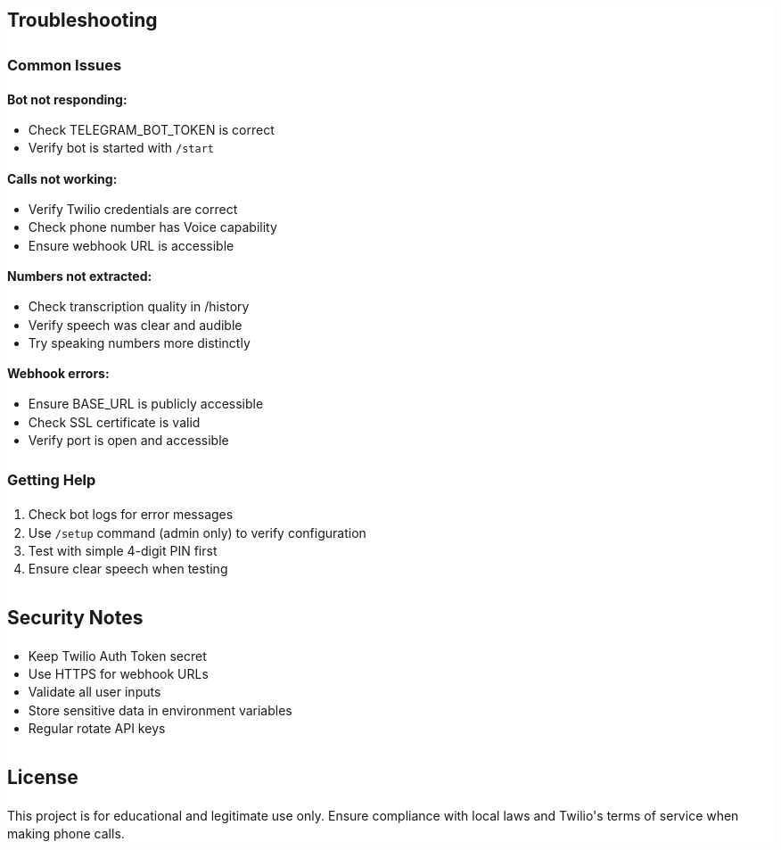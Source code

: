 ## Troubleshooting

### Common Issues

**Bot not responding:**
- Check TELEGRAM_BOT_TOKEN is correct
- Verify bot is started with `/start`

**Calls not working:**
- Verify Twilio credentials are correct
- Check phone number has Voice capability
- Ensure webhook URL is accessible

**Numbers not extracted:**
- Check transcription quality in /history
- Verify speech was clear and audible
- Try speaking numbers more distinctly

**Webhook errors:**
- Ensure BASE_URL is publicly accessible
- Check SSL certificate is valid
- Verify port is open and accessible

### Getting Help

1. Check bot logs for error messages
2. Use `/setup` command (admin only) to verify configuration
3. Test with simple 4-digit PIN first
4. Ensure clear speech when testing

## Security Notes

- Keep Twilio Auth Token secret
- Use HTTPS for webhook URLs
- Validate all user inputs
- Store sensitive data in environment variables
- Regular rotate API keys

## License

This project is for educational and legitimate use only. Ensure compliance with local laws and Twilio's terms of service when making phone calls.